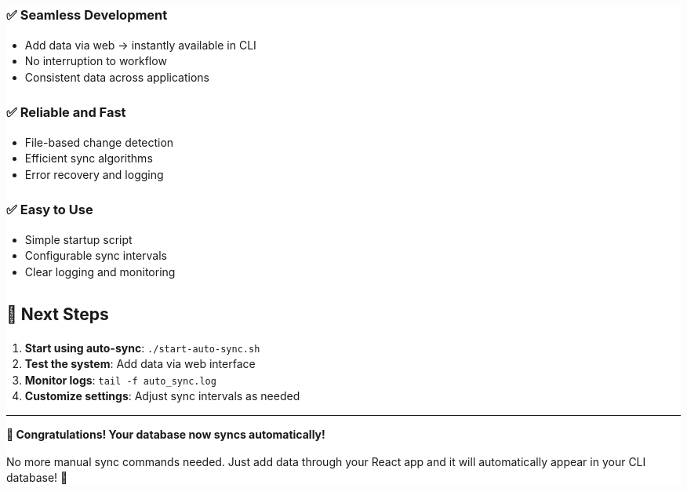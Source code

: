 ### ✅ **Seamless Development**
- Add data via web → instantly available in CLI
- No interruption to workflow
- Consistent data across applications

### ✅ **Reliable and Fast**
- File-based change detection
- Efficient sync algorithms
- Error recovery and logging

### ✅ **Easy to Use**
- Simple startup script
- Configurable sync intervals
- Clear logging and monitoring

## 🚀 Next Steps

1. **Start using auto-sync**: `./start-auto-sync.sh`
2. **Test the system**: Add data via web interface
3. **Monitor logs**: `tail -f auto_sync.log`
4. **Customize settings**: Adjust sync intervals as needed

---

**🎉 Congratulations! Your database now syncs automatically!** 

No more manual sync commands needed. Just add data through your React app and it will automatically appear in your CLI database! 🚀
